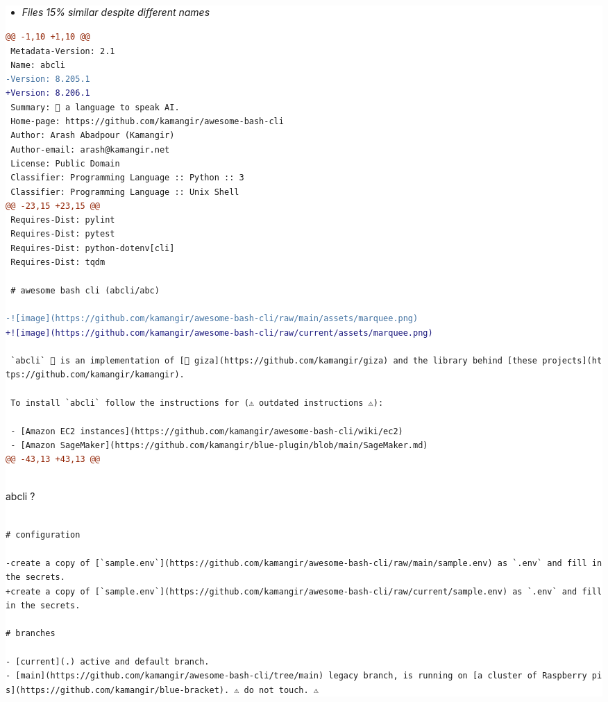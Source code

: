  * *Files 15% similar despite different names*

```diff
@@ -1,10 +1,10 @@
 Metadata-Version: 2.1
 Name: abcli
-Version: 8.205.1
+Version: 8.206.1
 Summary: 🚀 a language to speak AI.
 Home-page: https://github.com/kamangir/awesome-bash-cli
 Author: Arash Abadpour (Kamangir)
 Author-email: arash@kamangir.net
 License: Public Domain
 Classifier: Programming Language :: Python :: 3
 Classifier: Programming Language :: Unix Shell
@@ -23,15 +23,15 @@
 Requires-Dist: pylint
 Requires-Dist: pytest
 Requires-Dist: python-dotenv[cli]
 Requires-Dist: tqdm
 
 # awesome bash cli (abcli/abc)
 
-![image](https://github.com/kamangir/awesome-bash-cli/raw/main/assets/marquee.png)
+![image](https://github.com/kamangir/awesome-bash-cli/raw/current/assets/marquee.png)
 
 `abcli` 🚀 is an implementation of [🔻 giza](https://github.com/kamangir/giza) and the library behind [these projects](https://github.com/kamangir/kamangir).
 
 To install `abcli` follow the instructions for (⚠️ outdated instructions ⚠️):
 
 - [Amazon EC2 instances](https://github.com/kamangir/awesome-bash-cli/wiki/ec2)
 - [Amazon SageMaker](https://github.com/kamangir/blue-plugin/blob/main/SageMaker.md)
@@ -43,13 +43,13 @@
 
 ```
 abcli ?
 ```
 
 # configuration
 
-create a copy of [`sample.env`](https://github.com/kamangir/awesome-bash-cli/raw/main/sample.env) as `.env` and fill in the secrets.
+create a copy of [`sample.env`](https://github.com/kamangir/awesome-bash-cli/raw/current/sample.env) as `.env` and fill in the secrets.
 
 # branches
 
 - [current](.) active and default branch.
 - [main](https://github.com/kamangir/awesome-bash-cli/tree/main) legacy branch, is running on [a cluster of Raspberry pis](https://github.com/kamangir/blue-bracket). ⚠️ do not touch. ⚠️
```
